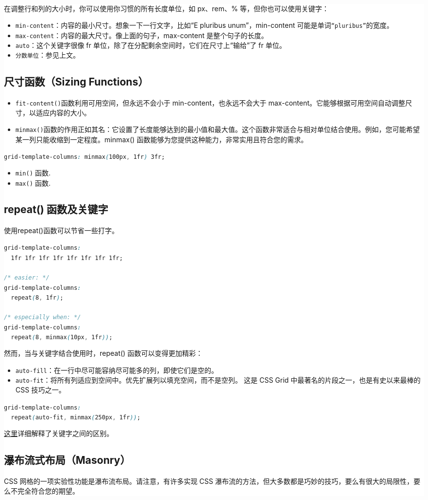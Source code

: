 
在调整行和列的大小时，你可以使用你习惯的所有长度单位，如 px、rem、% 等，但你也可以使用关键字：

* `min-content`：内容的最小尺寸。想象一下一行文字，比如“E pluribus unum”，min-content 可能是单词`“pluribus”`的宽度。 
* `max-content`：内容的最大尺寸。像上面的句子，max-content 是整个句子的长度。
* `auto`：这个关键字很像 fr 单位，除了在分配剩余空间时，它们在尺寸上“输给”了 fr 单位。 
* `分数单位`：参见上文。  
  
## 尺寸函数（Sizing Functions）  
  
* `fit-content()`函数利用可用空间，但永远不会小于 min-content，也永远不会大于 max-content。它能够根据可用空间自动调整尺寸，以适应内容的大小。  

* `minmax()`函数的作用正如其名：它设置了长度能够达到的最小值和最大值。这个函数非常适合与相对单位结合使用。例如，您可能希望某一列只能收缩到一定程度。minmax() 函数能够为您提供这种能力，非常实用且符合您的需求。    

```css
grid-template-columns: minmax(100px, 1fr) 3fr;  

```  
* `min()` 函数.
* `max()` 函数.   
  
## repeat() 函数及关键字  
  
使用repeat()函数可以节省一些打字。  
  
```css
grid-template-columns:
  1fr 1fr 1fr 1fr 1fr 1fr 1fr 1fr;

/* easier: */
grid-template-columns:
  repeat(8, 1fr);

/* especially when: */
grid-template-columns:
  repeat(8, minmax(10px, 1fr));
```  
  

然而，当与关键字结合使用时，repeat() 函数可以变得更加精彩：

* `auto-fill`：在一行中尽可能容纳尽可能多的列，即使它们是空的。
* `auto-fit`：将所有列适应到空间中。优先扩展列以填充空间，而不是空列。 这是 CSS Grid 中最著名的片段之一，也是有史以来最棒的 CSS 技巧之一。  
  
```css
grid-template-columns: 
  repeat(auto-fit, minmax(250px, 1fr));
```  
  

[这里](https://css-tricks.com/auto-sizing-columns-css-grid-auto-fill-vs-auto-fit/)详细解释了关键字之间的区别。  
  
## 瀑布流式布局（Masonry） 
  

CSS 网格的一项实验性功能是瀑布流布局。请注意，有许多实现 CSS 瀑布流的方法，但大多数都是巧妙的技巧，要么有很大的局限性，要么不完全符合您的期望。
